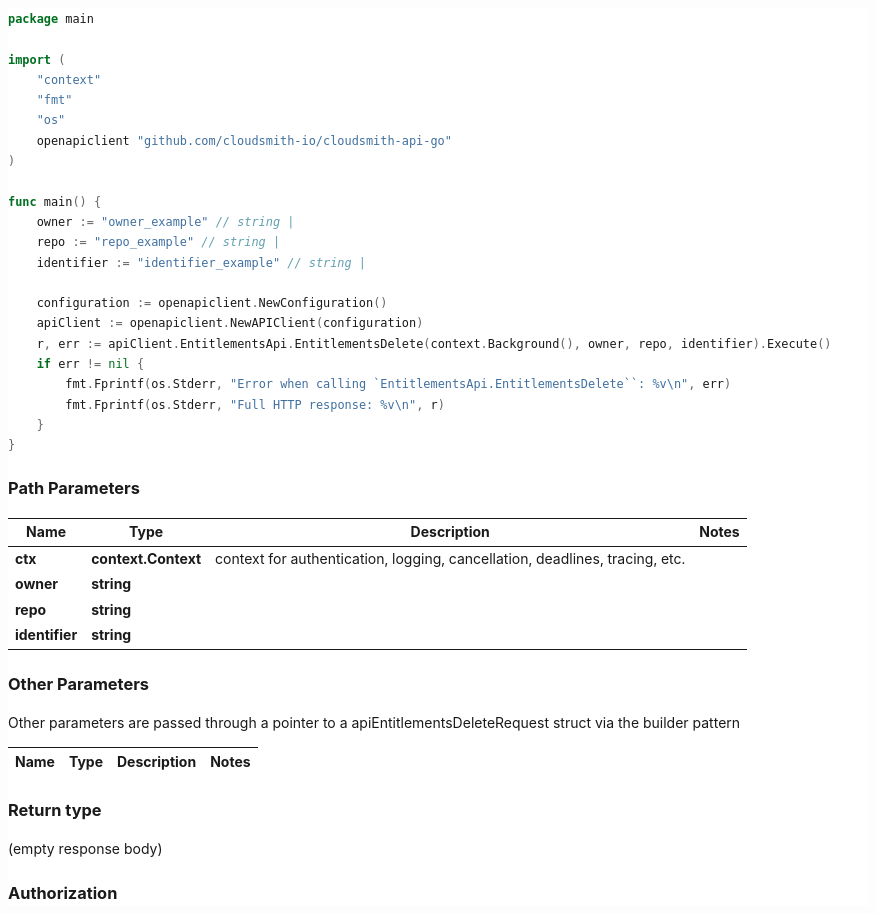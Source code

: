 ```go
package main

import (
	"context"
	"fmt"
	"os"
	openapiclient "github.com/cloudsmith-io/cloudsmith-api-go"
)

func main() {
	owner := "owner_example" // string | 
	repo := "repo_example" // string | 
	identifier := "identifier_example" // string | 

	configuration := openapiclient.NewConfiguration()
	apiClient := openapiclient.NewAPIClient(configuration)
	r, err := apiClient.EntitlementsApi.EntitlementsDelete(context.Background(), owner, repo, identifier).Execute()
	if err != nil {
		fmt.Fprintf(os.Stderr, "Error when calling `EntitlementsApi.EntitlementsDelete``: %v\n", err)
		fmt.Fprintf(os.Stderr, "Full HTTP response: %v\n", r)
	}
}
```

### Path Parameters


Name | Type | Description  | Notes
------------- | ------------- | ------------- | -------------
**ctx** | **context.Context** | context for authentication, logging, cancellation, deadlines, tracing, etc.
**owner** | **string** |  | 
**repo** | **string** |  | 
**identifier** | **string** |  | 

### Other Parameters

Other parameters are passed through a pointer to a apiEntitlementsDeleteRequest struct via the builder pattern


Name | Type | Description  | Notes
------------- | ------------- | ------------- | -------------




### Return type

 (empty response body)

### Authorization
